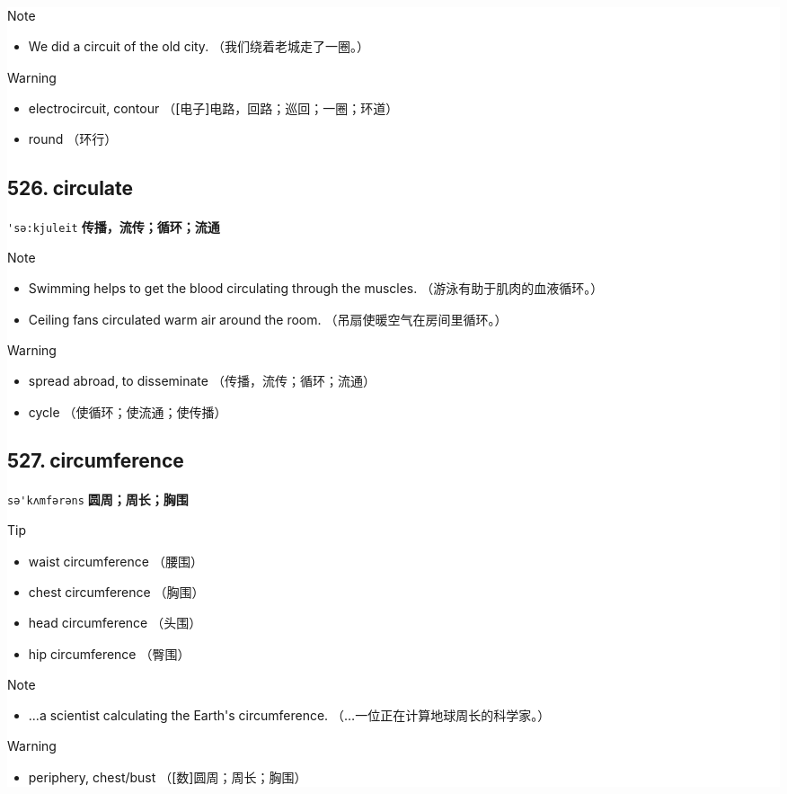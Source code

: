 > [!NOTE]
>
> - We did a circuit of the old city. （我们绕着老城走了一圈。）
>

> [!WARNING]
>
> - electrocircuit, contour （[电子]电路，回路；巡回；一圈；环道）
>
> - round （环行）
>

## 526. circulate

`'sə:kjuleit`  **传播，流传；循环；流通**

> [!NOTE]
>
> - Swimming helps to get the blood circulating through the muscles. （游泳有助于肌肉的血液循环。）
>
> - Ceiling fans circulated warm air around the room. （吊扇使暖空气在房间里循环。）
>

> [!WARNING]
>
> - spread abroad, to disseminate （传播，流传；循环；流通）
>
> - cycle （使循环；使流通；使传播）
>

## 527. circumference

`sə'kʌmfərəns`  **圆周；周长；胸围**

> [!TIP]
>
> - waist circumference （腰围）
>
> - chest circumference （胸围）
>
> - head circumference （头围）
>
> - hip circumference （臀围）
>

> [!NOTE]
>
> - ...a scientist calculating the Earth's circumference. （…一位正在计算地球周长的科学家。）
>

> [!WARNING]
>
> - periphery, chest/bust （[数]圆周；周长；胸围）
>

